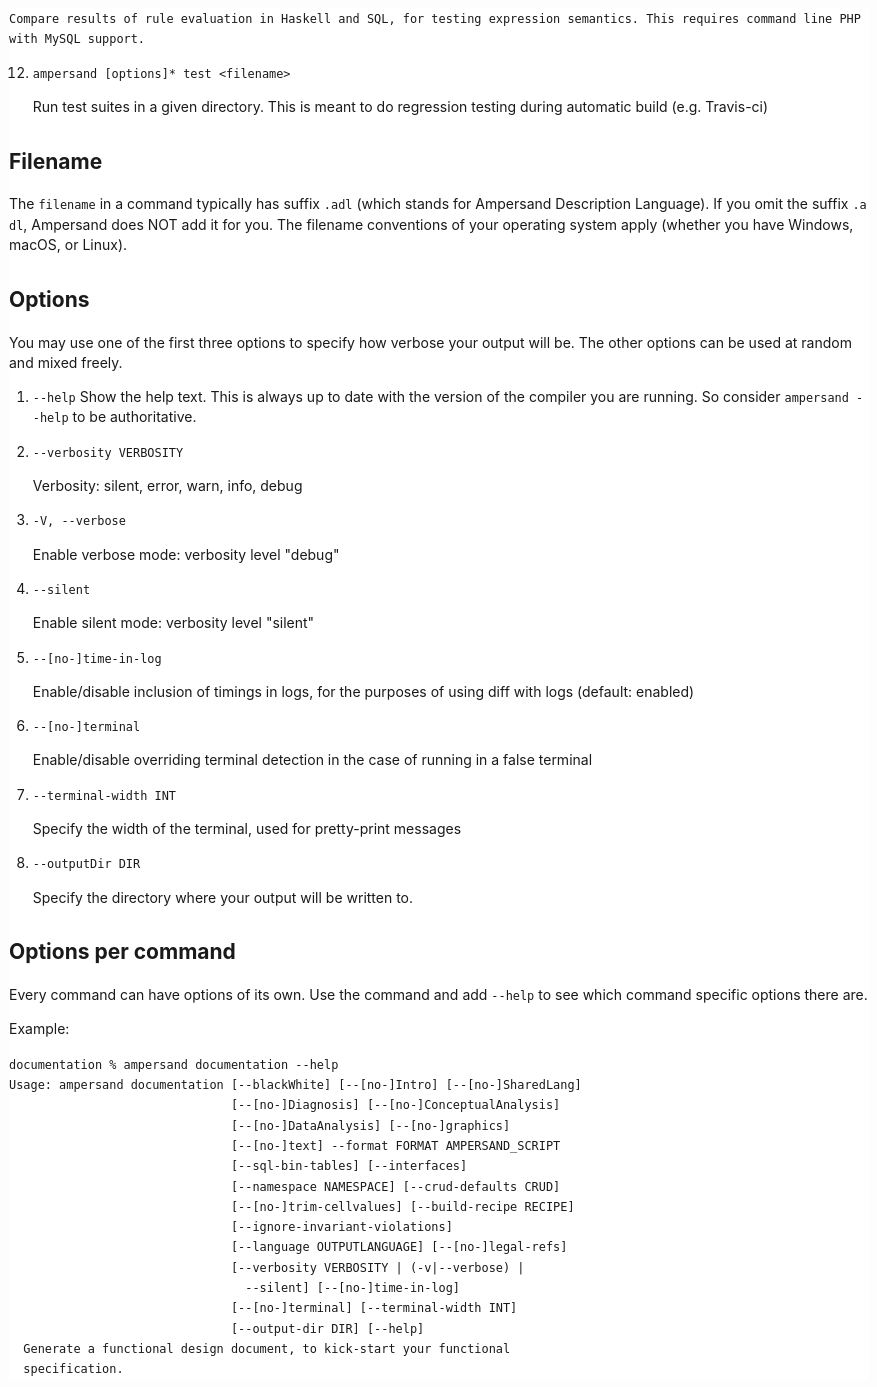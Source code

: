     Compare results of rule evaluation in Haskell and SQL, for testing expression semantics. This requires command line PHP with MySQL support.
12. `ampersand [options]* test <filename>`

    &#x20;Run test suites in a given directory. This is meant to do regression testing during automatic build (e.g. Travis-ci)

## Filename

The `filename` in a command typically has suffix `.adl` (which stands for Ampersand Description Language). If you omit the suffix `.adl`, Ampersand does NOT add it for you. The filename conventions of your operating system apply (whether you have Windows, macOS, or Linux).

## Options

You may use one of the first three options to specify how verbose your output will be. The other options can be used at random and mixed freely.

1. `--help` Show the help text. This is always up to date with the version of the compiler you are running. So consider `ampersand --help` to be authoritative.
2.  `--verbosity VERBOSITY`

    Verbosity: silent, error, warn, info, debug
3.  `-V, --verbose`

    Enable verbose mode: verbosity level "debug"
4.  `--silent`

    Enable silent mode: verbosity level "silent"
5.  `--[no-]time-in-log`

    Enable/disable inclusion of timings in logs, for the purposes of using diff with logs (default: enabled)
6.  `--[no-]terminal`

    Enable/disable overriding terminal detection in the case of running in a false terminal
7.  `--terminal-width INT`

    Specify the width of the terminal, used for pretty-print messages
8.  `--outputDir DIR`

    Specify the directory where your output will be written to.

## Options per command

Every command can have options of its own. Use the command and add `--help` to see which command specific options there are.

Example:&#x20;

```
documentation % ampersand documentation --help
Usage: ampersand documentation [--blackWhite] [--[no-]Intro] [--[no-]SharedLang]
                               [--[no-]Diagnosis] [--[no-]ConceptualAnalysis] 
                               [--[no-]DataAnalysis] [--[no-]graphics] 
                               [--[no-]text] --format FORMAT AMPERSAND_SCRIPT 
                               [--sql-bin-tables] [--interfaces] 
                               [--namespace NAMESPACE] [--crud-defaults CRUD] 
                               [--[no-]trim-cellvalues] [--build-recipe RECIPE] 
                               [--ignore-invariant-violations] 
                               [--language OUTPUTLANGUAGE] [--[no-]legal-refs] 
                               [--verbosity VERBOSITY | (-v|--verbose) | 
                                 --silent] [--[no-]time-in-log] 
                               [--[no-]terminal] [--terminal-width INT] 
                               [--output-dir DIR] [--help]
  Generate a functional design document, to kick-start your functional
  specification.

```